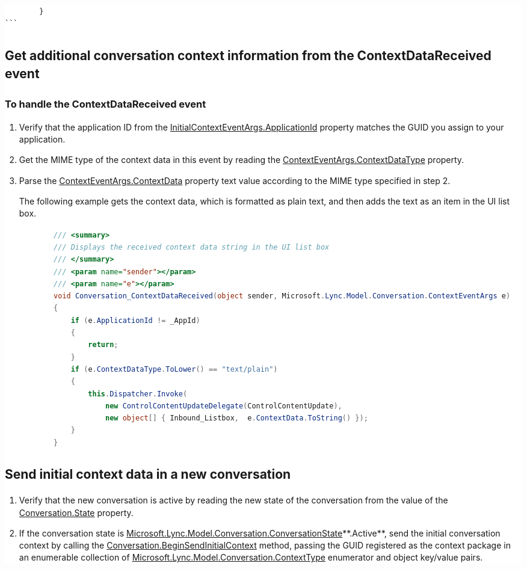    
            }
    ```

## Get additional conversation context information from the ContextDataReceived event

### To handle the ContextDataReceived event

1.  Verify that the application ID from the [InitialContextEventArgs.ApplicationId](https://msdn.microsoft.com/en-us/library/jj293433\(v=office.15\)) property matches the GUID you assign to your application.

2.  Get the MIME type of the context data in this event by reading the [ContextEventArgs.ContextDataType](https://msdn.microsoft.com/en-us/library/jj275527\(v=office.15\)) property.

3.  Parse the [ContextEventArgs.ContextData](https://msdn.microsoft.com/en-us/library/jj277173\(v=office.15\)) property text value according to the MIME type specified in step 2.
    
    The following example gets the context data, which is formatted as plain text, and then adds the text as an item in the UI list box.
    
    ``` csharp
            /// <summary>
            /// Displays the received context data string in the UI list box
            /// </summary>
            /// <param name="sender"></param>
            /// <param name="e"></param>
            void Conversation_ContextDataReceived(object sender, Microsoft.Lync.Model.Conversation.ContextEventArgs e)
            {
                if (e.ApplicationId != _AppId)
                {
                    return;
                }
                if (e.ContextDataType.ToLower() == "text/plain")
                {
                    this.Dispatcher.Invoke(
                        new ControlContentUpdateDelegate(ControlContentUpdate), 
                        new object[] { Inbound_Listbox,  e.ContextData.ToString() });
                }
            }
    ```

## Send initial context data in a new conversation

1.  Verify that the new conversation is active by reading the new state of the conversation from the value of the [Conversation.State](https://msdn.microsoft.com/en-us/library/jj267978\(v=office.15\)) property.

2.  If the conversation state is [Microsoft.Lync.Model.Conversation.ConversationState](https://msdn.microsoft.com/en-us/library/jj277587\(v=office.15\))**.Active**, send the initial conversation context by calling the [Conversation.BeginSendInitialContext](https://msdn.microsoft.com/en-us/library/jj275891\(v=office.15\)) method, passing the GUID registered as the context package in an enumerable collection of [Microsoft.Lync.Model.Conversation.ContextType](https://msdn.microsoft.com/en-us/library/jj275691\(v=office.15\)) enumerator and object key/value pairs.
    